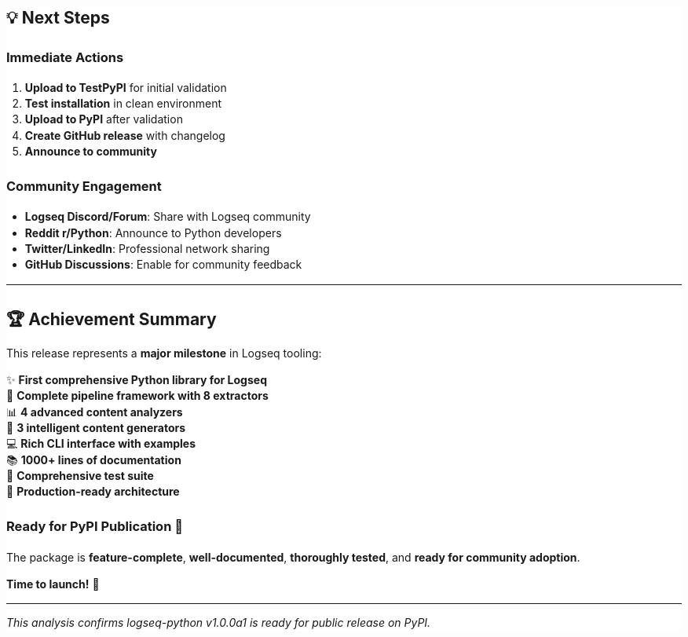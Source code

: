 
## 💡 **Next Steps**

### **Immediate Actions**
1. **Upload to TestPyPI** for initial validation
2. **Test installation** in clean environment
3. **Upload to PyPI** after validation
4. **Create GitHub release** with changelog
5. **Announce to community**

### **Community Engagement**
- **Logseq Discord/Forum**: Share with Logseq community
- **Reddit r/Python**: Announce to Python developers
- **Twitter/LinkedIn**: Professional network sharing
- **GitHub Discussions**: Enable for community feedback

---

## 🏆 **Achievement Summary**

This release represents a **major milestone** in Logseq tooling:

✨ **First comprehensive Python library for Logseq**  
🔧 **Complete pipeline framework with 8 extractors**  
📊 **4 advanced content analyzers**  
📝 **3 intelligent content generators**  
💻 **Rich CLI interface with examples**  
📚 **1000+ lines of documentation**  
🧪 **Comprehensive test suite**  
🚀 **Production-ready architecture**  

### **Ready for PyPI Publication** 🎉

The package is **feature-complete**, **well-documented**, **thoroughly tested**, and **ready for community adoption**. 

**Time to launch!** 🚀

---

*This analysis confirms logseq-python v1.0.0a1 is ready for public release on PyPI.*